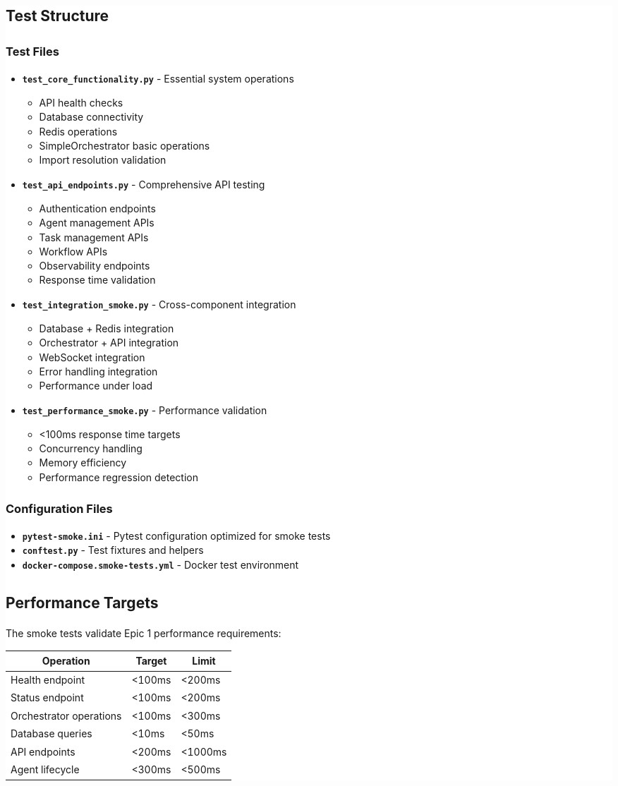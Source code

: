 ## Test Structure

### Test Files

- **`test_core_functionality.py`** - Essential system operations
  - API health checks
  - Database connectivity
  - Redis operations
  - SimpleOrchestrator basic operations
  - Import resolution validation

- **`test_api_endpoints.py`** - Comprehensive API testing
  - Authentication endpoints
  - Agent management APIs
  - Task management APIs
  - Workflow APIs
  - Observability endpoints
  - Response time validation

- **`test_integration_smoke.py`** - Cross-component integration
  - Database + Redis integration
  - Orchestrator + API integration
  - WebSocket integration
  - Error handling integration
  - Performance under load

- **`test_performance_smoke.py`** - Performance validation
  - <100ms response time targets
  - Concurrency handling
  - Memory efficiency
  - Performance regression detection

### Configuration Files

- **`pytest-smoke.ini`** - Pytest configuration optimized for smoke tests
- **`conftest.py`** - Test fixtures and helpers
- **`docker-compose.smoke-tests.yml`** - Docker test environment

## Performance Targets

The smoke tests validate Epic 1 performance requirements:

| Operation | Target | Limit |
|-----------|--------|---------|
| Health endpoint | <100ms | <200ms |
| Status endpoint | <100ms | <200ms |
| Orchestrator operations | <100ms | <300ms |
| Database queries | <10ms | <50ms |
| API endpoints | <200ms | <1000ms |
| Agent lifecycle | <300ms | <500ms |
